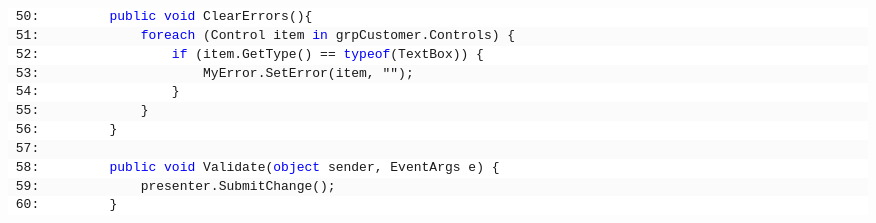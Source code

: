 
<pre style="background-color: #ffffff; margin: 0em; width: 100%; font-family: consolas,'Courier New',courier,monospace; font-size: 13px"> 50:         <span style="color: #0000ff">public</span> <span style="color: #0000ff">void</span> ClearErrors(){
</pre>


<pre style="background-color: #fbfbfb; margin: 0em; width: 100%; font-family: consolas,'Courier New',courier,monospace; font-size: 13px"> 51:             <span style="color: #0000ff">foreach</span> (Control item <span style="color: #0000ff">in</span> grpCustomer.Controls) {
</pre>


<pre style="background-color: #ffffff; margin: 0em; width: 100%; font-family: consolas,'Courier New',courier,monospace; font-size: 13px"> 52:                 <span style="color: #0000ff">if</span> (item.GetType() == <span style="color: #0000ff">typeof</span>(TextBox)) {
</pre>


<pre style="background-color: #fbfbfb; margin: 0em; width: 100%; font-family: consolas,'Courier New',courier,monospace; font-size: 13px"> 53:                     MyError.SetError(item, "<span style="color: #8b0000"></span>");
</pre>


<pre style="background-color: #ffffff; margin: 0em; width: 100%; font-family: consolas,'Courier New',courier,monospace; font-size: 13px"> 54:                 }
</pre>


<pre style="background-color: #fbfbfb; margin: 0em; width: 100%; font-family: consolas,'Courier New',courier,monospace; font-size: 13px"> 55:             }
</pre>


<pre style="background-color: #ffffff; margin: 0em; width: 100%; font-family: consolas,'Courier New',courier,monospace; font-size: 13px"> 56:         }
</pre>


<pre style="background-color: #fbfbfb; margin: 0em; width: 100%; font-family: consolas,'Courier New',courier,monospace; font-size: 13px"> 57: 
</pre>


<pre style="background-color: #ffffff; margin: 0em; width: 100%; font-family: consolas,'Courier New',courier,monospace; font-size: 13px"> 58:         <span style="color: #0000ff">public</span> <span style="color: #0000ff">void</span> Validate(<span style="color: #0000ff">object</span> sender, EventArgs e) {
</pre>


<pre style="background-color: #fbfbfb; margin: 0em; width: 100%; font-family: consolas,'Courier New',courier,monospace; font-size: 13px"> 59:             presenter.SubmitChange();
</pre>


<pre style="background-color: #ffffff; margin: 0em; width: 100%; font-family: consolas,'Courier New',courier,monospace; font-size: 13px"> 60:         }</pre>

